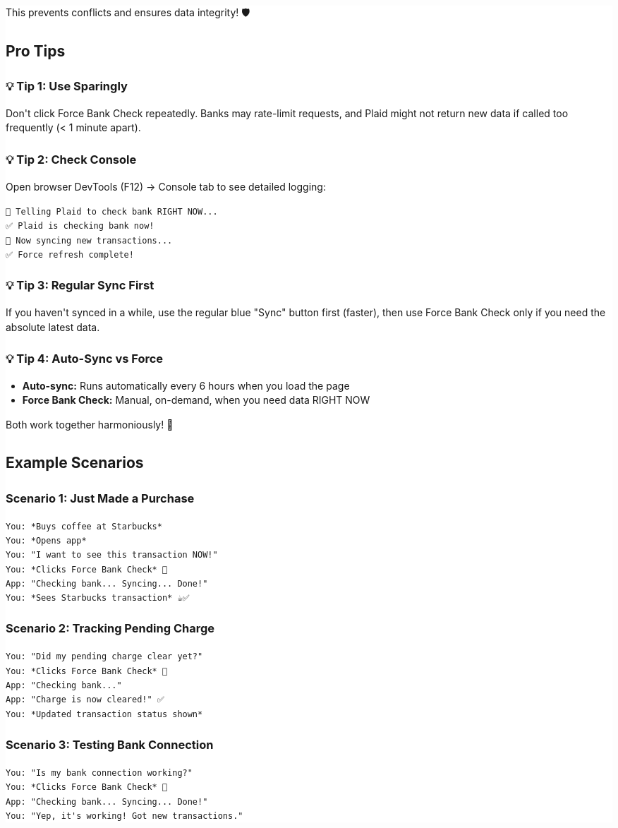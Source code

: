 This prevents conflicts and ensures data integrity! 🛡️

## Pro Tips

### 💡 Tip 1: Use Sparingly
Don't click Force Bank Check repeatedly. Banks may rate-limit requests, and Plaid might not return new data if called too frequently (< 1 minute apart).

### 💡 Tip 2: Check Console
Open browser DevTools (F12) → Console tab to see detailed logging:
```
🔄 Telling Plaid to check bank RIGHT NOW...
✅ Plaid is checking bank now!
🔄 Now syncing new transactions...
✅ Force refresh complete!
```

### 💡 Tip 3: Regular Sync First
If you haven't synced in a while, use the regular blue "Sync" button first (faster), then use Force Bank Check only if you need the absolute latest data.

### 💡 Tip 4: Auto-Sync vs Force
- **Auto-sync:** Runs automatically every 6 hours when you load the page
- **Force Bank Check:** Manual, on-demand, when you need data RIGHT NOW

Both work together harmoniously! 🎵

## Example Scenarios

### Scenario 1: Just Made a Purchase
```
You: *Buys coffee at Starbucks*
You: *Opens app*
You: "I want to see this transaction NOW!"
You: *Clicks Force Bank Check* 🔄
App: "Checking bank... Syncing... Done!"
You: *Sees Starbucks transaction* ☕✅
```

### Scenario 2: Tracking Pending Charge
```
You: "Did my pending charge clear yet?"
You: *Clicks Force Bank Check* 🔄
App: "Checking bank..."
App: "Charge is now cleared!" ✅
You: *Updated transaction status shown*
```

### Scenario 3: Testing Bank Connection
```
You: "Is my bank connection working?"
You: *Clicks Force Bank Check* 🔄
App: "Checking bank... Syncing... Done!"
You: "Yep, it's working! Got new transactions."
```
